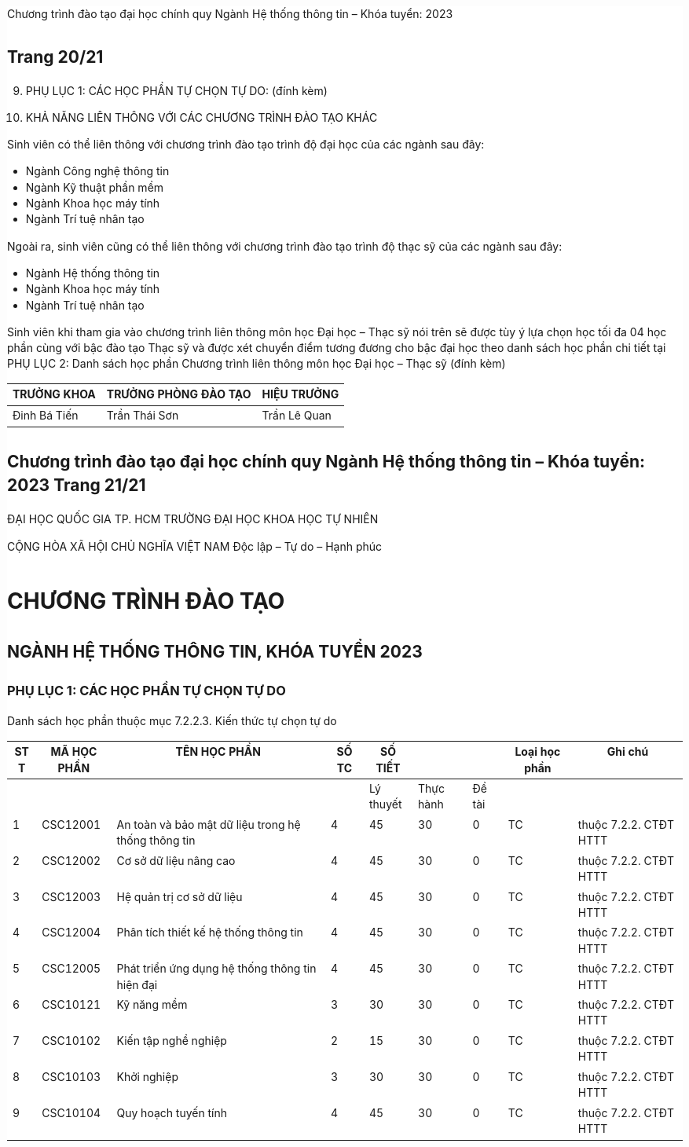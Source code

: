 Chương trình đào tạo đại học chính quy Ngành Hệ thống thông tin – Khóa tuyển: 2023

Trang 20/21
---
9. PHỤ LỤC 1: CÁC HỌC PHẦN TỰ CHỌN TỰ DO: (đính kèm)

10. KHẢ NĂNG LIÊN THÔNG VỚI CÁC CHƯƠNG TRÌNH ĐÀO TẠO KHÁC

Sinh viên có thể liên thông với chương trình đào tạo trình độ đại học của các ngành sau đây:

- Ngành Công nghệ thông tin
- Ngành Kỹ thuật phần mềm
- Ngành Khoa học máy tính
- Ngành Trí tuệ nhân tạo

Ngoài ra, sinh viên cũng có thể liên thông với chương trình đào tạo trình độ thạc sỹ của các ngành sau đây:

- Ngành Hệ thống thông tin
- Ngành Khoa học máy tính
- Ngành Trí tuệ nhân tạo

Sinh viên khi tham gia vào chương trình liên thông môn học Đại học – Thạc sỹ nói trên sẽ được tùy ý lựa chọn học tối đa 04 học phần cùng với bậc đào tạo Thạc sỹ và được xét chuyển điểm tương đương cho bậc đại học theo danh sách học phần chi tiết tại PHỤ LỤC 2: Danh sách học phần Chương trình liên thông môn học Đại học – Thạc sỹ (đính kèm)

| TRƯỞNG KHOA | TRƯỞNG PHÒNG ĐÀO TẠO | HIỆU TRƯỞNG |
|-------------|----------------------|-------------|
| Đinh Bá Tiến | Trần Thái Sơn | Trần Lê Quan |

Chương trình đào tạo đại học chính quy Ngành Hệ thống thông tin – Khóa tuyển: 2023 Trang 21/21
---
ĐẠI HỌC QUỐC GIA TP. HCM
TRƯỜNG ĐẠI HỌC KHOA HỌC TỰ NHIÊN

CỘNG HÒA XÃ HỘI CHỦ NGHĨA VIỆT NAM
Độc lập – Tự do – Hạnh phúc

# CHƯƠNG TRÌNH ĐÀO TẠO

## NGÀNH HỆ THỐNG THÔNG TIN, KHÓA TUYỂN 2023

### PHỤ LỤC 1: CÁC HỌC PHẦN TỰ CHỌN TỰ DO

Danh sách học phần thuộc mục 7.2.2.3. Kiến thức tự chọn tự do

| STT | MÃ HỌC PHẦN | TÊN HỌC PHẦN | SỐ TC | SỐ TIẾT |  | | Loại học phần | Ghi chú |
|-----|-------------|--------------|-------|---------|--|--|---------------|---------|
| | | | | Lý thuyết | Thực hành | Đề tài | | |
| 1 | CSC12001 | An toàn và bảo mật dữ liệu trong hệ thống thông tin | 4 | 45 | 30 | 0 | TC | thuộc 7.2.2. CTĐT HTTT |
| 2 | CSC12002 | Cơ sở dữ liệu nâng cao | 4 | 45 | 30 | 0 | TC | thuộc 7.2.2. CTĐT HTTT |
| 3 | CSC12003 | Hệ quản trị cơ sở dữ liệu | 4 | 45 | 30 | 0 | TC | thuộc 7.2.2. CTĐT HTTT |
| 4 | CSC12004 | Phân tích thiết kế hệ thống thông tin | 4 | 45 | 30 | 0 | TC | thuộc 7.2.2. CTĐT HTTT |
| 5 | CSC12005 | Phát triển ứng dụng hệ thống thông tin hiện đại | 4 | 45 | 30 | 0 | TC | thuộc 7.2.2. CTĐT HTTT |
| 6 | CSC10121 | Kỹ năng mềm | 3 | 30 | 30 | 0 | TC | thuộc 7.2.2. CTĐT HTTT |
| 7 | CSC10102 | Kiến tập nghề nghiệp | 2 | 15 | 30 | 0 | TC | thuộc 7.2.2. CTĐT HTTT |
| 8 | CSC10103 | Khởi nghiệp | 3 | 30 | 30 | 0 | TC | thuộc 7.2.2. CTĐT HTTT |
| 9 | CSC10104 | Quy hoạch tuyến tính | 4 | 45 | 30 | 0 | TC | thuộc 7.2.2. CTĐT HTTT |